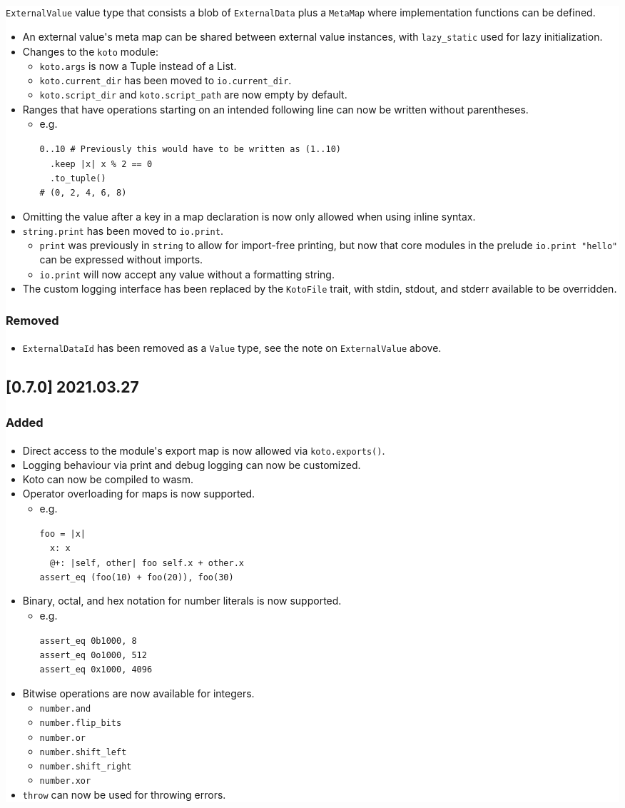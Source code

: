  `ExternalValue` value type that consists a blob of `ExternalData` plus a
  `MetaMap` where implementation functions can be defined.
  - An external value's meta map can be shared between external value instances,
    with `lazy_static` used for lazy initialization.
- Changes to the `koto` module:
  - `koto.args` is now a Tuple instead of a List.
  - `koto.current_dir` has been moved to `io.current_dir`.
  - `koto.script_dir` and `koto.script_path` are now empty by default.
- Ranges that have operations starting on an intended following line can now be
  written without parentheses.
  - e.g.
    ```koto
    0..10 # Previously this would have to be written as (1..10)
      .keep |x| x % 2 == 0
      .to_tuple()
    # (0, 2, 4, 6, 8)
    ```
- Omitting the value after a key in a map declaration is now only allowed when
  using inline syntax.
- `string.print` has been moved to `io.print`.
  - `print` was previously in `string` to allow for import-free printing,
    but now that core modules in the prelude `io.print "hello"` can be expressed
    without imports.
  - `io.print` will now accept any value without a formatting string.
- The custom logging interface has been replaced by the `KotoFile` trait,
  with stdin, stdout, and stderr available to be overridden.

### Removed

- `ExternalDataId` has been removed as a `Value` type, see the note on
  `ExternalValue` above.

## [0.7.0] 2021.03.27

### Added

- Direct access to the module's export map is now allowed via `koto.exports()`.
- Logging behaviour via print and debug logging can now be customized.
- Koto can now be compiled to wasm.
- Operator overloading for maps is now supported.
  - e.g.
    ```koto
    foo = |x|
      x: x
      @+: |self, other| foo self.x + other.x
    assert_eq (foo(10) + foo(20)), foo(30)
    ```
- Binary, octal, and hex notation for number literals is now supported.
  - e.g.
    ```koto
    assert_eq 0b1000, 8
    assert_eq 0o1000, 512
    assert_eq 0x1000, 4096
    ```
- Bitwise operations are now available for integers.
  - `number.and`
  - `number.flip_bits`
  - `number.or`
  - `number.shift_left`
  - `number.shift_right`
  - `number.xor`
- `throw` can now be used for throwing errors.

[vim]: https://github.com/koto-lang/koto.vim